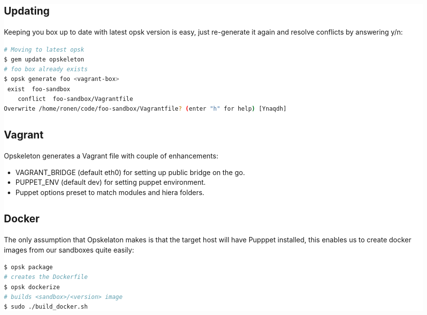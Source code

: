 ## Updating
Keeping you box up to date with latest opsk version is easy, just re-generate it again and resolve conflicts by answering y/n:
```bash
# Moving to latest opsk
$ gem update opskeleton
# foo box already exists
$ opsk generate foo <vagrant-box>
 exist  foo-sandbox
    conflict  foo-sandbox/Vagrantfile
Overwrite /home/ronen/code/foo-sandbox/Vagrantfile? (enter "h" for help) [Ynaqdh]
```

## Vagrant
Opskeleton generates a Vagrant file with couple of enhancements:
 
* VAGRANT_BRIDGE (default eth0) for setting up public bridge on the go.
* PUPPET_ENV (default dev) for setting puppet environment.
* Puppet options preset to match modules and hiera folders.

## Docker
The only assumption that Opskelaton makes is that the target host will have Pupppet installed, this enables us to create docker images from our sandboxes quite easily:

```bash
$ opsk package
# creates the Dockerfile
$ opsk dockerize
# builds <sandbox>/<version> image
$ sudo ./build_docker.sh
```
